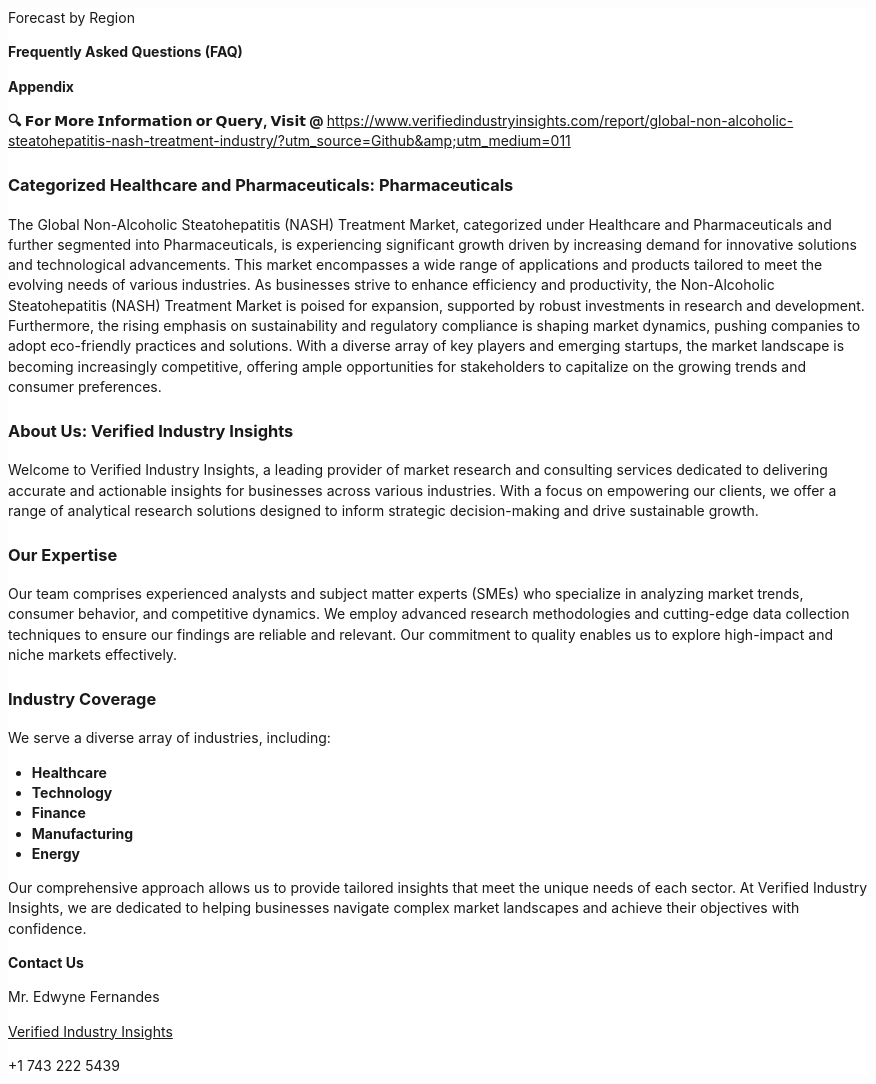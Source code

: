 Forecast by Region</li></ul><p><strong>Frequently Asked Questions (FAQ)</strong></p><p><strong>Appendix<br /></strong></p><p><strong>🔍 𝗙𝗼𝗿 𝗠𝗼𝗿𝗲 𝗜𝗻𝗳𝗼𝗿𝗺𝗮𝘁𝗶𝗼𝗻 𝗼𝗿 𝗤𝘂𝗲𝗿𝘆, 𝗩𝗶𝘀𝗶𝘁 @ </strong><a href="https://www.verifiedindustryinsights.com/report/global-non-alcoholic-steatohepatitis-nash-treatment-industry/?utm_source=Github&amp;utm_medium=011">https://www.verifiedindustryinsights.com/report/global-non-alcoholic-steatohepatitis-nash-treatment-industry/?utm_source=Github&amp;utm_medium=011</a>&nbsp;</p><h3>Categorized Healthcare and Pharmaceuticals: Pharmaceuticals </h3><p>The Global Non-Alcoholic Steatohepatitis (NASH) Treatment Market, categorized under Healthcare and Pharmaceuticals and further segmented into Pharmaceuticals, is experiencing significant growth driven by increasing demand for innovative solutions and technological advancements. This market encompasses a wide range of applications and products tailored to meet the evolving needs of various industries. As businesses strive to enhance efficiency and productivity, the Non-Alcoholic Steatohepatitis (NASH) Treatment Market is poised for expansion, supported by robust investments in research and development. Furthermore, the rising emphasis on sustainability and regulatory compliance is shaping market dynamics, pushing companies to adopt eco-friendly practices and solutions. With a diverse array of key players and emerging startups, the market landscape is becoming increasingly competitive, offering ample opportunities for stakeholders to capitalize on the growing trends and consumer preferences.</p><h3>About Us: Verified Industry Insights</h3><p>Welcome to Verified Industry Insights, a leading provider of market research and consulting services dedicated to delivering accurate and actionable insights for businesses across various industries. With a focus on empowering our clients, we offer a range of analytical research solutions designed to inform strategic decision-making and drive sustainable growth.</p><h3>Our Expertise</h3><p>Our team comprises experienced analysts and subject matter experts (SMEs) who specialize in analyzing market trends, consumer behavior, and competitive dynamics. We employ advanced research methodologies and cutting-edge data collection techniques to ensure our findings are reliable and relevant. Our commitment to quality enables us to explore high-impact and niche markets effectively.</p><h3>Industry Coverage</h3><p>We serve a diverse array of industries, including:</p><ul><li><strong>Healthcare</strong></li><li><strong>Technology</strong></li><li><strong>Finance</strong></li><li><strong>Manufacturing</strong></li><li><strong>Energy</strong></li></ul><p>Our comprehensive approach allows us to provide tailored insights that meet the unique needs of each sector. At Verified Industry Insights, we are dedicated to helping businesses navigate complex market landscapes and achieve their objectives with confidence.</p><p><strong>Contact Us</strong></p><p>Mr. Edwyne Fernandes</p><p><a href="https://www.verifiedindustryinsights.com/">Verified Industry Insights</a></p><p>+1 743 222 5439</p>
